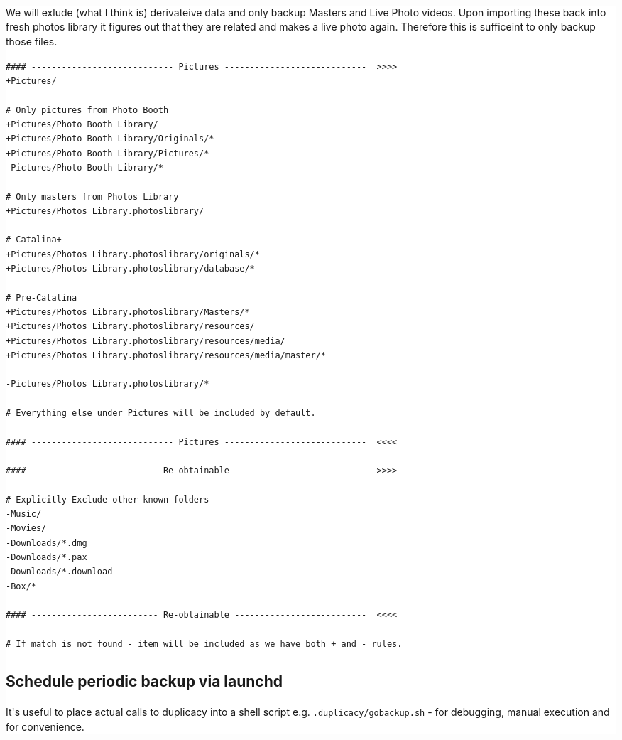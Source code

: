 We will exlude (what I think is) derivateive data and only backup Masters and Live Photo videos. Upon importing these back into fresh photos library it figures out that they are related and makes a live photo again. Therefore this is sufficeint to only backup those files.

``` config
#### ---------------------------- Pictures ----------------------------  >>>>
+Pictures/

# Only pictures from Photo Booth
+Pictures/Photo Booth Library/
+Pictures/Photo Booth Library/Originals/*
+Pictures/Photo Booth Library/Pictures/*
-Pictures/Photo Booth Library/*

# Only masters from Photos Library
+Pictures/Photos Library.photoslibrary/

# Catalina+
+Pictures/Photos Library.photoslibrary/originals/*
+Pictures/Photos Library.photoslibrary/database/*

# Pre-Catalina
+Pictures/Photos Library.photoslibrary/Masters/*
+Pictures/Photos Library.photoslibrary/resources/
+Pictures/Photos Library.photoslibrary/resources/media/
+Pictures/Photos Library.photoslibrary/resources/media/master/*

-Pictures/Photos Library.photoslibrary/*

# Everything else under Pictures will be included by default.

#### ---------------------------- Pictures ----------------------------  <<<<

#### ------------------------- Re-obtainable --------------------------  >>>>

# Explicitly Exclude other known folders
-Music/
-Movies/
-Downloads/*.dmg
-Downloads/*.pax
-Downloads/*.download
-Box/*

#### ------------------------- Re-obtainable --------------------------  <<<<

# If match is not found - item will be included as we have both + and - rules.

```

## Schedule periodic backup via launchd
It's useful to place actual calls to duplicacy into a shell script e.g. `.duplicacy/gobackup.sh` - for debugging, manual execution and for convenience. 
